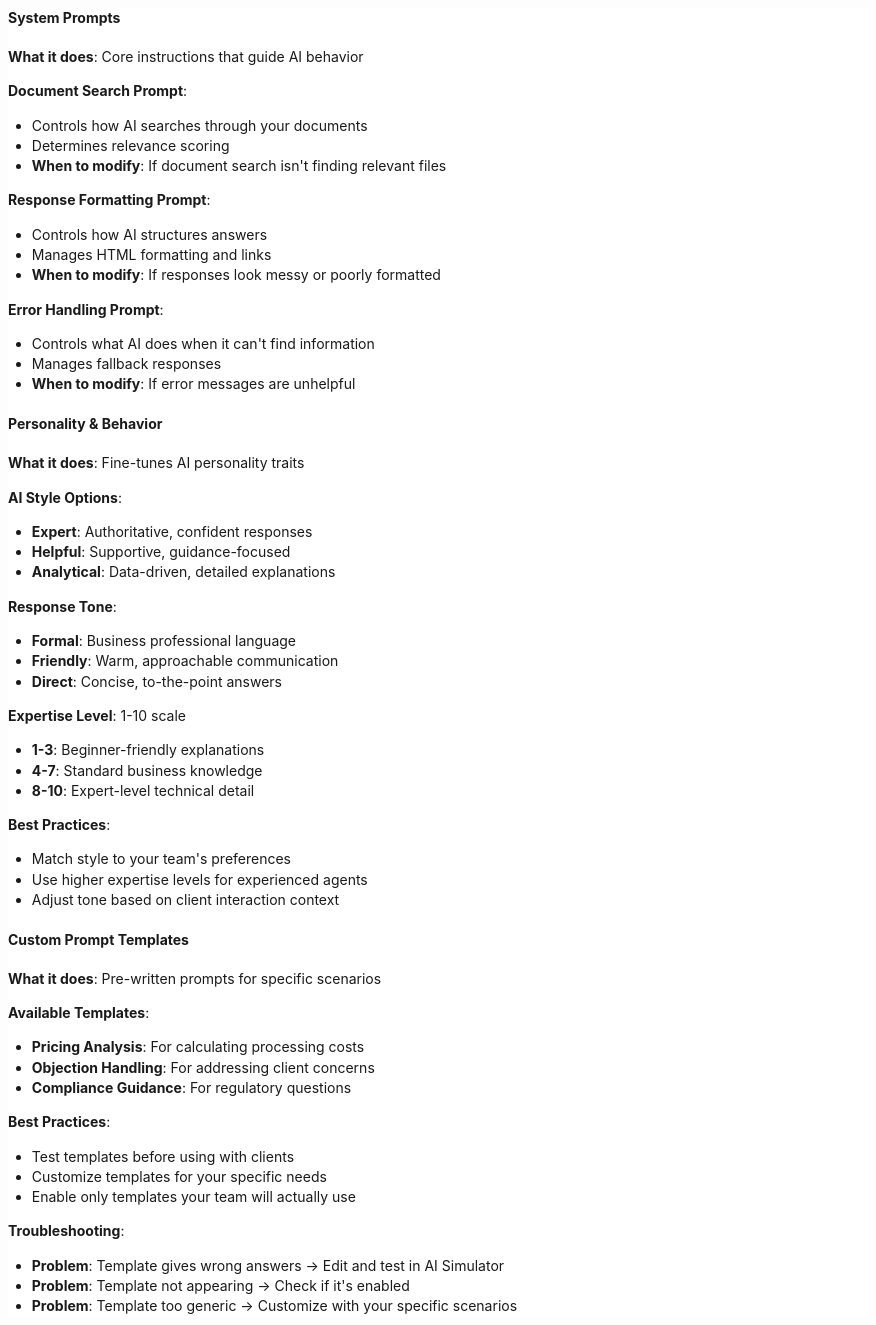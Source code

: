 #### System Prompts
**What it does**: Core instructions that guide AI behavior

**Document Search Prompt**:
- Controls how AI searches through your documents
- Determines relevance scoring
- **When to modify**: If document search isn't finding relevant files

**Response Formatting Prompt**:
- Controls how AI structures answers
- Manages HTML formatting and links
- **When to modify**: If responses look messy or poorly formatted

**Error Handling Prompt**:
- Controls what AI does when it can't find information
- Manages fallback responses
- **When to modify**: If error messages are unhelpful

#### Personality & Behavior
**What it does**: Fine-tunes AI personality traits

**AI Style Options**:
- **Expert**: Authoritative, confident responses
- **Helpful**: Supportive, guidance-focused
- **Analytical**: Data-driven, detailed explanations

**Response Tone**:
- **Formal**: Business professional language
- **Friendly**: Warm, approachable communication
- **Direct**: Concise, to-the-point answers

**Expertise Level**: 1-10 scale
- **1-3**: Beginner-friendly explanations
- **4-7**: Standard business knowledge
- **8-10**: Expert-level technical detail

**Best Practices**:
- Match style to your team's preferences
- Use higher expertise levels for experienced agents
- Adjust tone based on client interaction context

#### Custom Prompt Templates
**What it does**: Pre-written prompts for specific scenarios

**Available Templates**:
- **Pricing Analysis**: For calculating processing costs
- **Objection Handling**: For addressing client concerns
- **Compliance Guidance**: For regulatory questions

**Best Practices**:
- Test templates before using with clients
- Customize templates for your specific needs
- Enable only templates your team will actually use

**Troubleshooting**:
- **Problem**: Template gives wrong answers → Edit and test in AI Simulator
- **Problem**: Template not appearing → Check if it's enabled
- **Problem**: Template too generic → Customize with your specific scenarios
